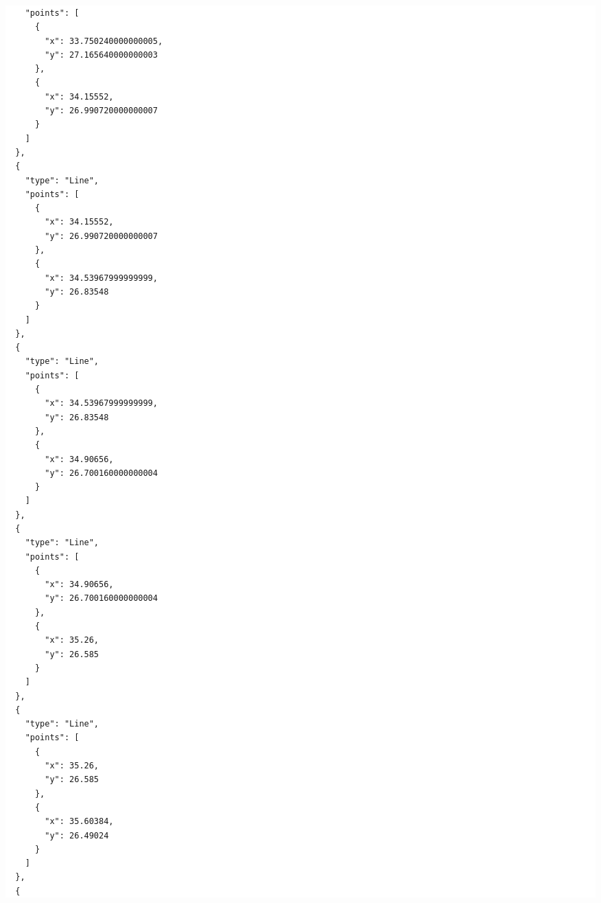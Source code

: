         "points": [
          {
            "x": 33.750240000000005,
            "y": 27.165640000000003
          },
          {
            "x": 34.15552,
            "y": 26.990720000000007
          }
        ]
      },
      {
        "type": "Line",
        "points": [
          {
            "x": 34.15552,
            "y": 26.990720000000007
          },
          {
            "x": 34.53967999999999,
            "y": 26.83548
          }
        ]
      },
      {
        "type": "Line",
        "points": [
          {
            "x": 34.53967999999999,
            "y": 26.83548
          },
          {
            "x": 34.90656,
            "y": 26.700160000000004
          }
        ]
      },
      {
        "type": "Line",
        "points": [
          {
            "x": 34.90656,
            "y": 26.700160000000004
          },
          {
            "x": 35.26,
            "y": 26.585
          }
        ]
      },
      {
        "type": "Line",
        "points": [
          {
            "x": 35.26,
            "y": 26.585
          },
          {
            "x": 35.60384,
            "y": 26.49024
          }
        ]
      },
      {